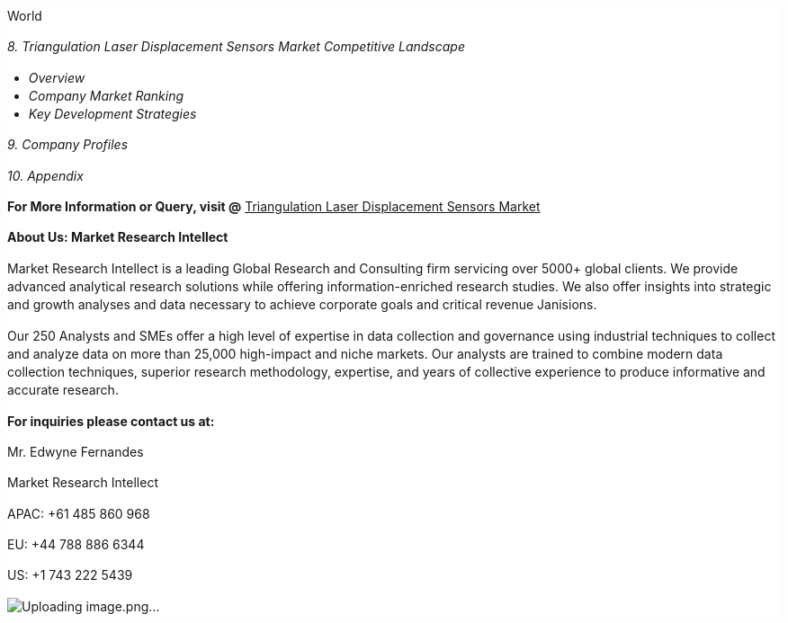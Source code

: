 World</span></em></li></ul><p><em><span class="font-[700]">8. Triangulation Laser Displacement Sensors Market Competitive Landscape</span></em></p><ul><li><em><span class="">Overview</span></em></li><li><em><span class="">Company Market Ranking</span></em></li><li><em><span class="">Key Development Strategies</span></em></li></ul><p><em><span class="font-[700]">9. Company Profiles</span></em></p><p><em><span class="font-[700]">10. Appendix</span></em></p><p><span class="font-[700]"><strong>For More Information or Query, visit&nbsp;@</strong>&nbsp;</span><span class="font-[700]"><a href="https://www.marketresearchintellect.com/product/triangulation-laser-displacement-sensors-market/?utm_source=Linkedin&utm_medium=868" target="_blank" data-tracking-control-name="article-ssr-frontend-pulse_little-text-block" data-tracking-will-navigate="" data-test-link="">Triangulation Laser Displacement Sensors Market</a></span></p><p><strong><span class="font-[700]">About Us: Market Research Intellect</span></strong></p><p><span class="">Market Research Intellect is a leading Global Research and Consulting firm servicing over 5000+ global clients. We provide advanced analytical research solutions while offering information-enriched research studies.&nbsp;</span>We also offer insights into strategic and growth analyses and data necessary to achieve corporate goals and critical revenue Janisions.</p><p><span class="">Our 250 Analysts and SMEs offer a high level of expertise in data collection and governance using industrial techniques to collect and analyze data on more than 25,000 high-impact and niche markets. Our analysts are trained to combine modern data collection techniques, superior research methodology, expertise, and years of collective experience to produce informative and accurate research.</span></p><p><strong>For inquiries please contact us at:</strong></p><p>Mr. Edwyne Fernandes</p><p>Market Research Intellect</p><p>APAC: +61 485 860 968</p><p>EU: +44 788 886 6344</p><p>US: +1 743 222 5439</p>
![Uploading image.png…]()
